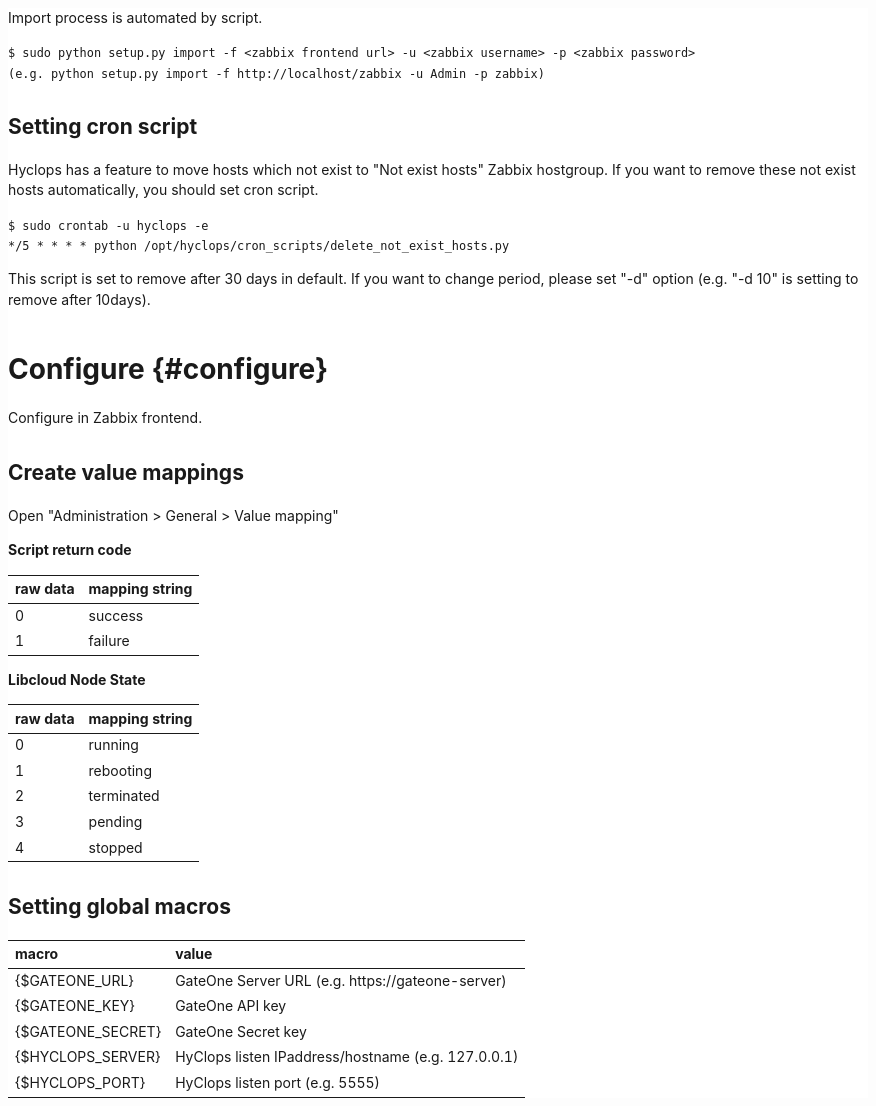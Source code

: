 Import process is automated by script.

    $ sudo python setup.py import -f <zabbix frontend url> -u <zabbix username> -p <zabbix password>
    (e.g. python setup.py import -f http://localhost/zabbix -u Admin -p zabbix)

## Setting cron script

Hyclops has a feature to move hosts which not exist to "Not exist hosts" Zabbix hostgroup.
If you want to remove these not exist hosts automatically, you should set cron script.

    $ sudo crontab -u hyclops -e
    */5 * * * * python /opt/hyclops/cron_scripts/delete_not_exist_hosts.py

This script is set to remove after 30 days in default.
If you want to change period, please set "-d" option (e.g. "-d 10" is setting to remove after 10days).

# Configure {#configure}

Configure in Zabbix frontend.

## Create value mappings

Open "Administration > General > Value mapping"

**Script return code**

|raw data|mapping string|
|---------|----------------|
|0|success|
|1|failure|

**Libcloud Node State**

|raw data|mapping string|
|---------|----------------|
|0|running|
|1|rebooting|
|2|terminated|
|3|pending|
|4|stopped|

## Setting global macros

|macro|value|
|:----|:---|
|{$GATEONE_URL}|GateOne Server URL (e.g. https://gateone-server)|
|{$GATEONE_KEY}|GateOne API key|
|{$GATEONE_SECRET}|GateOne Secret key|
|{$HYCLOPS_SERVER}|HyClops listen IPaddress/hostname (e.g. 127.0.0.1)|
|{$HYCLOPS_PORT}|HyClops listen port (e.g. 5555)|
